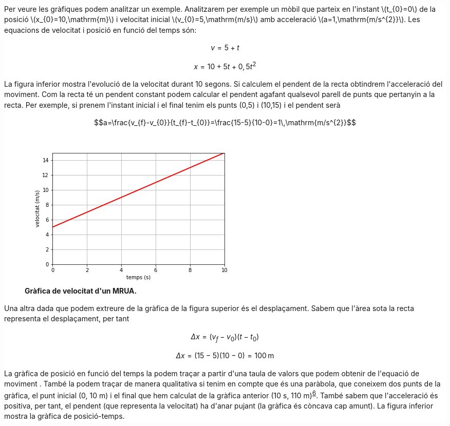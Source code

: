 Per veure les gràfiques podem analitzar un exemple. Analitzarem per exemple un mòbil que parteix en l'instant \\(t_{0}=0\\) de la posició \\(x_{0}=10\,\mathrm{m}\\) i velocitat inicial \\(v_{0}=5\,\mathrm{m/s}\\) amb acceleració \\(a=1\,\mathrm{m/s^{2}}\\). Les equacions de velocitat i posició en funció del temps són:

$$v=5+t$$

$$
\begin{equation}\label{eq:mov_mrua1}
x=10+5t+0,5t^{2}
\end{equation}
$$

La figura inferior mostra l'evolució de la velocitat durant 10 segons. Si calculem el pendent de la recta obtindrem l'acceleració del moviment. Com la recta té un pendent constant podem calcular el pendent agafant qualsevol parell de punts que pertanyin a la recta. Per exemple, si prenem l'instant inicial i el final tenim els punts (0,5) i (10,15) i el pendent serà

$$a=\frac{v_{f}-v_{0}}{t_{f}-t_{0}}=\frac{15-5}{10-0}=1\,\mathrm{m/s^{2}}$$

<p>
<figure>
  <img src="img/vel_mrua.png" alt="">
  <figcaption> <strong>Gràfica de velocitat d'un MRUA.</strong> </figcaption>
</figure>
</p>

Una altra dada que podem extreure de la gràfica de la figura superior és el desplaçament. Sabem que l'àrea sota la recta representa el desplaçament, per tant 

$$\Delta x=(v_{f}-v_{0})(t-t_{0})$$

$$\Delta x = (15-5)(10-0)=100\,\mathrm{m}$$

La gràfica de posició en funció del temps la podem traçar a partir d'una taula de valors que podem obtenir de l'equació de moviment . També la podem traçar de manera qualitativa si tenim en compte que és una paràbola, que coneixem dos punts de la gràfica, el punt inicial (0, 10 m) i el final que hem calculat de la gràfica anterior (10 s, 110 m)<sup><a href="#fn6" id="ref6">6</a></sup>. També sabem que l'acceleració és positiva, per tant, el pendent (que representa la velocitat) ha d'anar pujant (la gràfica és còncava cap amunt). La figura inferior mostra la gràfica de posició-temps.
